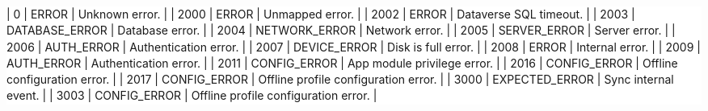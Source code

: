 | 0 |	ERROR |	Unknown error. |
| 2000 |	ERROR |	Unmapped error. |
| 2002 |	ERROR |	Dataverse SQL timeout. |
| 2003 |	DATABASE_ERROR |	Database error. |
| 2004 |	NETWORK_ERROR |	Network error. |
| 2005 |	SERVER_ERROR |	Server error. |
| 2006 |	AUTH_ERROR |	Authentication error. |
| 2007 |	DEVICE_ERROR |	Disk is full error. |
| 2008 |	ERROR |	Internal error. |
| 2009 |	AUTH_ERROR |	Authentication error. |
| 2011 |	CONFIG_ERROR |	App module privilege error. |
| 2016 |	CONFIG_ERROR |	Offline configuration error. |
| 2017 |	CONFIG_ERROR |	Offline profile configuration error. |
| 3000 |	EXPECTED_ERROR |	Sync internal event. |
| 3003 | CONFIG_ERROR |	Offline profile configuration error. |
